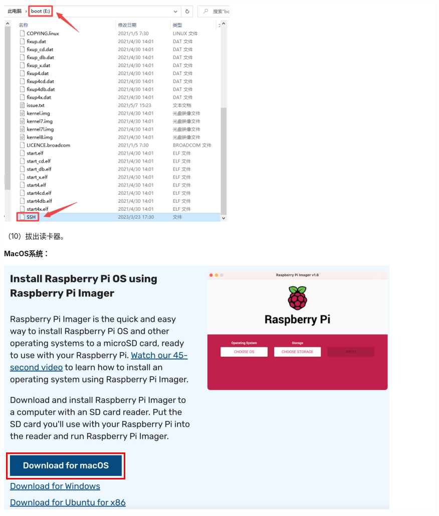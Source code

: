 ![图片不存在](./Arduino/media/9c7cfd7328aa728b02153ad8ee700f8d.png)

（10）拔出读卡器。
<br>

**MacOS系统：**

![图片不存在](./Arduino/media/8a99d7a37581b30fc2dca639b249f496.png)
